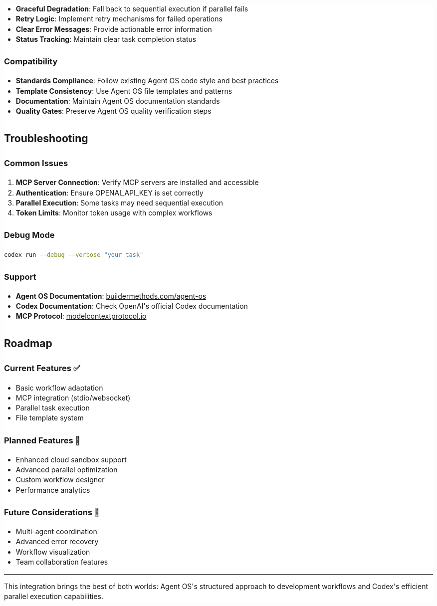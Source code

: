 - **Graceful Degradation**: Fall back to sequential execution if parallel fails
- **Retry Logic**: Implement retry mechanisms for failed operations
- **Clear Error Messages**: Provide actionable error information
- **Status Tracking**: Maintain clear task completion status

### Compatibility

- **Standards Compliance**: Follow existing Agent OS code style and best practices
- **Template Consistency**: Use Agent OS file templates and patterns
- **Documentation**: Maintain Agent OS documentation standards
- **Quality Gates**: Preserve Agent OS quality verification steps

## Troubleshooting

### Common Issues

1. **MCP Server Connection**: Verify MCP servers are installed and accessible
2. **Authentication**: Ensure OPENAI_API_KEY is set correctly
3. **Parallel Execution**: Some tasks may need sequential execution
4. **Token Limits**: Monitor token usage with complex workflows

### Debug Mode

```bash
codex run --debug --verbose "your task"
```

### Support

- **Agent OS Documentation**: [buildermethods.com/agent-os](https://buildermethods.com/agent-os)
- **Codex Documentation**: Check OpenAI's official Codex documentation
- **MCP Protocol**: [modelcontextprotocol.io](https://modelcontextprotocol.io)

## Roadmap

### Current Features ✅
- Basic workflow adaptation
- MCP integration (stdio/websocket)
- Parallel task execution
- File template system

### Planned Features 🚧
- Enhanced cloud sandbox support
- Advanced parallel optimization
- Custom workflow designer
- Performance analytics

### Future Considerations 💭
- Multi-agent coordination
- Advanced error recovery
- Workflow visualization
- Team collaboration features

---

This integration brings the best of both worlds: Agent OS's structured approach to development workflows and Codex's efficient parallel execution capabilities.

